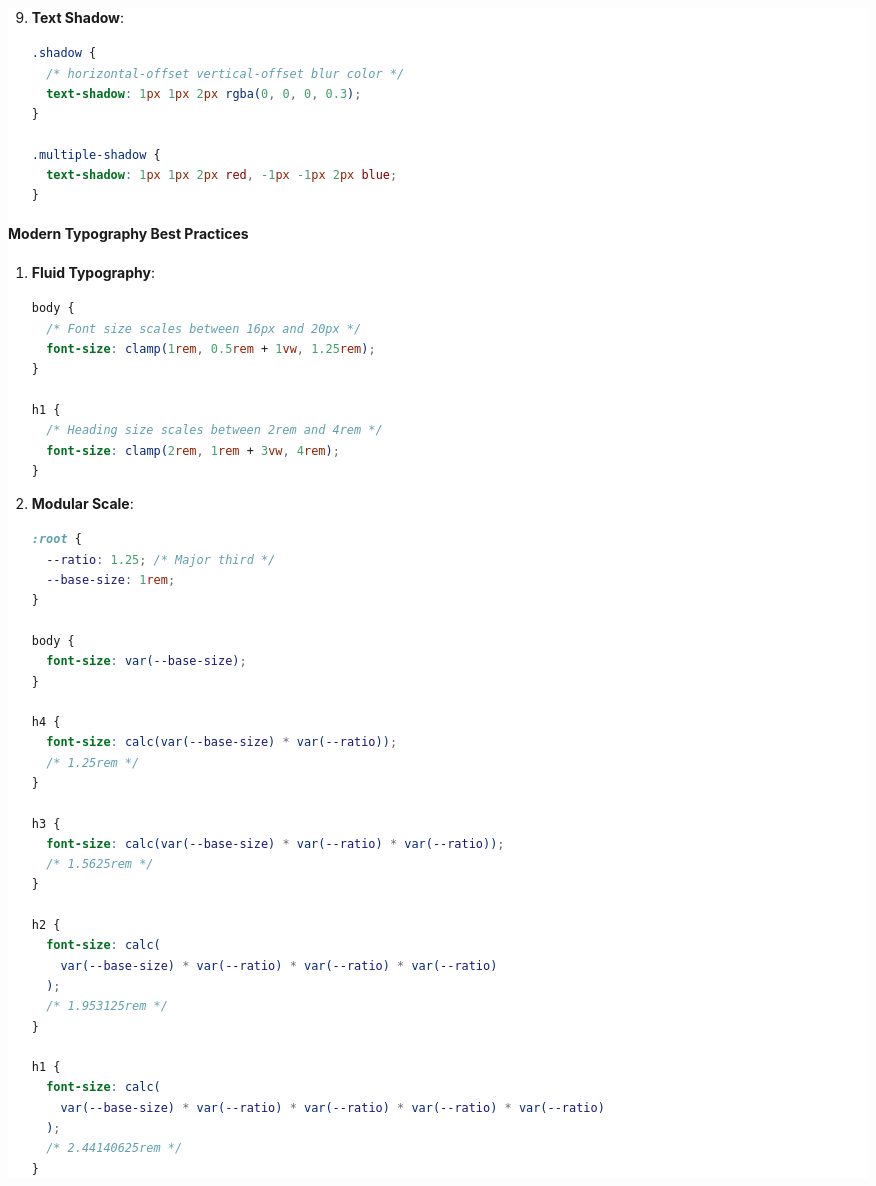 9. **Text Shadow**:

   ```css
   .shadow {
     /* horizontal-offset vertical-offset blur color */
     text-shadow: 1px 1px 2px rgba(0, 0, 0, 0.3);
   }

   .multiple-shadow {
     text-shadow: 1px 1px 2px red, -1px -1px 2px blue;
   }
   ```

#### Modern Typography Best Practices

1. **Fluid Typography**:

   ```css
   body {
     /* Font size scales between 16px and 20px */
     font-size: clamp(1rem, 0.5rem + 1vw, 1.25rem);
   }

   h1 {
     /* Heading size scales between 2rem and 4rem */
     font-size: clamp(2rem, 1rem + 3vw, 4rem);
   }
   ```

2. **Modular Scale**:

   ```css
   :root {
     --ratio: 1.25; /* Major third */
     --base-size: 1rem;
   }

   body {
     font-size: var(--base-size);
   }

   h4 {
     font-size: calc(var(--base-size) * var(--ratio));
     /* 1.25rem */
   }

   h3 {
     font-size: calc(var(--base-size) * var(--ratio) * var(--ratio));
     /* 1.5625rem */
   }

   h2 {
     font-size: calc(
       var(--base-size) * var(--ratio) * var(--ratio) * var(--ratio)
     );
     /* 1.953125rem */
   }

   h1 {
     font-size: calc(
       var(--base-size) * var(--ratio) * var(--ratio) * var(--ratio) * var(--ratio)
     );
     /* 2.44140625rem */
   }
   ```
